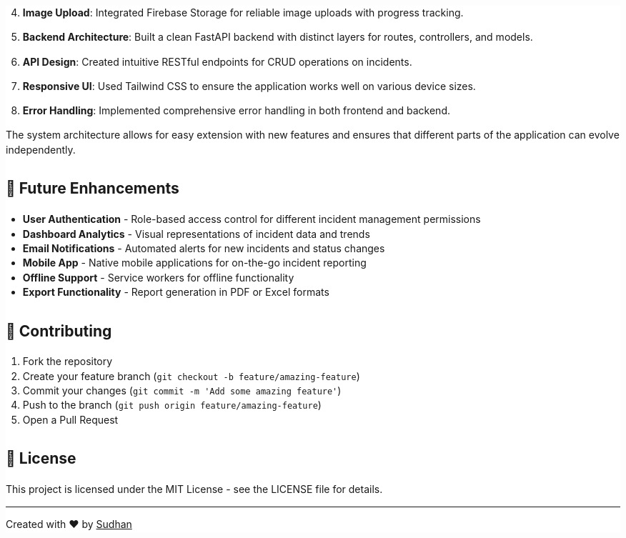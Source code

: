 4. **Image Upload**: Integrated Firebase Storage for reliable image uploads with progress tracking.

5. **Backend Architecture**: Built a clean FastAPI backend with distinct layers for routes, controllers, and models.

6. **API Design**: Created intuitive RESTful endpoints for CRUD operations on incidents.

7. **Responsive UI**: Used Tailwind CSS to ensure the application works well on various device sizes.

8. **Error Handling**: Implemented comprehensive error handling in both frontend and backend.

The system architecture allows for easy extension with new features and ensures that different parts of the application can evolve independently.

## 🔮 Future Enhancements

- **User Authentication** - Role-based access control for different incident management permissions
- **Dashboard Analytics** - Visual representations of incident data and trends
- **Email Notifications** - Automated alerts for new incidents and status changes
- **Mobile App** - Native mobile applications for on-the-go incident reporting
- **Offline Support** - Service workers for offline functionality
- **Export Functionality** - Report generation in PDF or Excel formats

## 🤝 Contributing

1. Fork the repository
2. Create your feature branch (`git checkout -b feature/amazing-feature`)
3. Commit your changes (`git commit -m 'Add some amazing feature'`)
4. Push to the branch (`git push origin feature/amazing-feature`)
5. Open a Pull Request

## 📄 License

This project is licensed under the MIT License - see the LICENSE file for details.

---

Created with ❤️ by [Sudhan](https://github.com/Sudhan1112)
